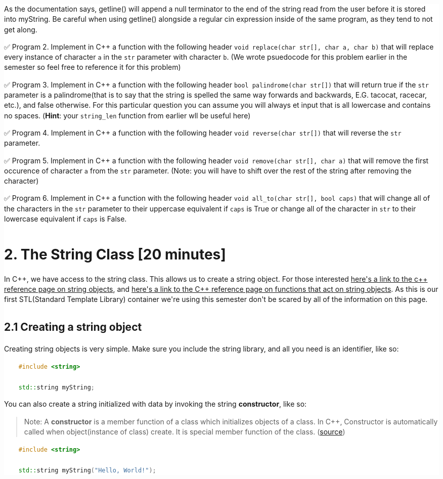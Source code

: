 As the documentation says, getline() will append a null terminator to the end of the string read from the user before it is stored into myString. Be careful when using getline() alongside a regular cin expression inside of the same program, as they tend to not get along. 

:white_check_mark: Program 2. Implement in C++ a function with the following header `void replace(char str[], char a, char b)` that will replace every instance of character `a` in the `str` parameter with character `b`. (We wrote psuedocode for this problem earlier in the semester so feel free to reference it for this problem)

:white_check_mark: Program 3. Implement in C++ a function with the following header `bool palindrome(char str[])` that will return true if the `str` parameter is a palindrome(that is to say that the string is spelled the same way forwards and backwards, E.G. tacocat, racecar, etc.), and false otherwise. For this particular question you can assume you will always et input that is all lowercase and contains no spaces. (**Hint**: your `string_len` function from earlier wll be useful here)

:white_check_mark: Program 4. Implement in C++ a function with the following header `void reverse(char str[])` that will reverse the `str` parameter.

:white_check_mark: Program 5. Implement in C++ a function with the following header `void remove(char str[], char a)` that will remove the first occurence of character `a` from the `str` parameter. (Note: you will have to shift over the rest of the string after removing the character)

:white_check_mark: Program 6. Implement in C++ a function with the following header `void all_to(char str[], bool caps)` that will change all of the characters in the `str` parameter to their uppercase equivalent if `caps` is True or change all of the character in `str` to their lowercase equivalent if `caps` is False.


# 2. The String Class [20 minutes]

In C++, we have access to the string class. This allows us to create a string object. For those interested [here's a link to the c++ reference page on string objects](http://www.cplusplus.com/reference/string/string/), and [here's a link to the C++ reference page on functions that act on string objects](http://www.cplusplus.com/reference/string/). As this is our first STL(Standard Template Library) container we're using this semester don't be scared by all of the information on this page.  

## 2.1 Creating a string object

Creating string objects is very simple. Make sure you include the string library, and all you need is an identifier, like so:

```c++
    #include <string>
    
    std::string myString;
```

You can also create a string initialized with data by invoking the string **constructor**, like so:
> Note: A **constructor** is a member function of a class which initializes objects of a class. In C++, Constructor is automatically called when object(instance of class) create. It is special member function of the class. ([source](https://www.geeksforgeeks.org/constructors-c/))

```c++
    #include <string>
    
    std::string myString("Hello, World!");
```
